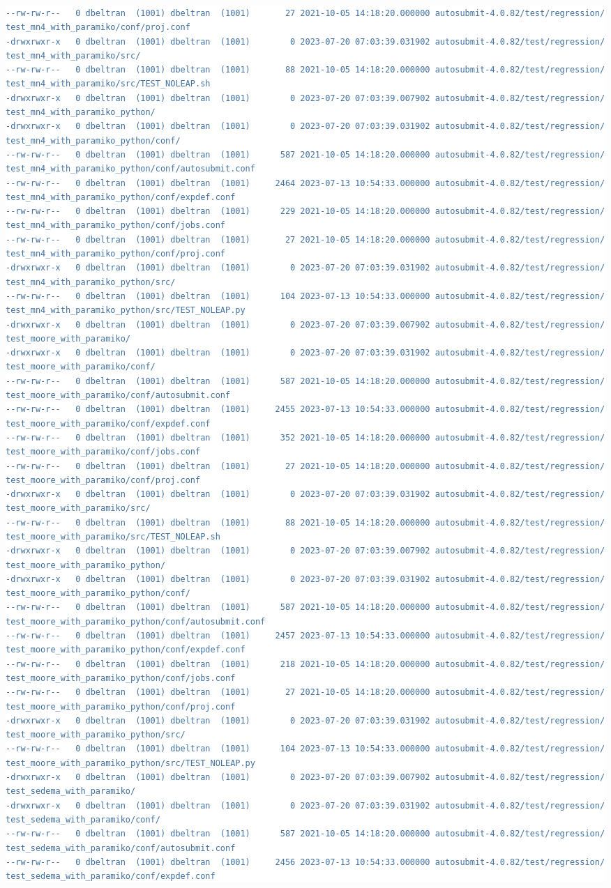 ```diff
--rw-rw-r--   0 dbeltran  (1001) dbeltran  (1001)       27 2021-10-05 14:18:20.000000 autosubmit-4.0.82/test/regression/test_mn4_with_paramiko/conf/proj.conf
-drwxrwxr-x   0 dbeltran  (1001) dbeltran  (1001)        0 2023-07-20 07:03:39.031902 autosubmit-4.0.82/test/regression/test_mn4_with_paramiko/src/
--rw-rw-r--   0 dbeltran  (1001) dbeltran  (1001)       88 2021-10-05 14:18:20.000000 autosubmit-4.0.82/test/regression/test_mn4_with_paramiko/src/TEST_NOLEAP.sh
-drwxrwxr-x   0 dbeltran  (1001) dbeltran  (1001)        0 2023-07-20 07:03:39.007902 autosubmit-4.0.82/test/regression/test_mn4_with_paramiko_python/
-drwxrwxr-x   0 dbeltran  (1001) dbeltran  (1001)        0 2023-07-20 07:03:39.031902 autosubmit-4.0.82/test/regression/test_mn4_with_paramiko_python/conf/
--rw-rw-r--   0 dbeltran  (1001) dbeltran  (1001)      587 2021-10-05 14:18:20.000000 autosubmit-4.0.82/test/regression/test_mn4_with_paramiko_python/conf/autosubmit.conf
--rw-rw-r--   0 dbeltran  (1001) dbeltran  (1001)     2464 2023-07-13 10:54:33.000000 autosubmit-4.0.82/test/regression/test_mn4_with_paramiko_python/conf/expdef.conf
--rw-rw-r--   0 dbeltran  (1001) dbeltran  (1001)      229 2021-10-05 14:18:20.000000 autosubmit-4.0.82/test/regression/test_mn4_with_paramiko_python/conf/jobs.conf
--rw-rw-r--   0 dbeltran  (1001) dbeltran  (1001)       27 2021-10-05 14:18:20.000000 autosubmit-4.0.82/test/regression/test_mn4_with_paramiko_python/conf/proj.conf
-drwxrwxr-x   0 dbeltran  (1001) dbeltran  (1001)        0 2023-07-20 07:03:39.031902 autosubmit-4.0.82/test/regression/test_mn4_with_paramiko_python/src/
--rw-rw-r--   0 dbeltran  (1001) dbeltran  (1001)      104 2023-07-13 10:54:33.000000 autosubmit-4.0.82/test/regression/test_mn4_with_paramiko_python/src/TEST_NOLEAP.py
-drwxrwxr-x   0 dbeltran  (1001) dbeltran  (1001)        0 2023-07-20 07:03:39.007902 autosubmit-4.0.82/test/regression/test_moore_with_paramiko/
-drwxrwxr-x   0 dbeltran  (1001) dbeltran  (1001)        0 2023-07-20 07:03:39.031902 autosubmit-4.0.82/test/regression/test_moore_with_paramiko/conf/
--rw-rw-r--   0 dbeltran  (1001) dbeltran  (1001)      587 2021-10-05 14:18:20.000000 autosubmit-4.0.82/test/regression/test_moore_with_paramiko/conf/autosubmit.conf
--rw-rw-r--   0 dbeltran  (1001) dbeltran  (1001)     2455 2023-07-13 10:54:33.000000 autosubmit-4.0.82/test/regression/test_moore_with_paramiko/conf/expdef.conf
--rw-rw-r--   0 dbeltran  (1001) dbeltran  (1001)      352 2021-10-05 14:18:20.000000 autosubmit-4.0.82/test/regression/test_moore_with_paramiko/conf/jobs.conf
--rw-rw-r--   0 dbeltran  (1001) dbeltran  (1001)       27 2021-10-05 14:18:20.000000 autosubmit-4.0.82/test/regression/test_moore_with_paramiko/conf/proj.conf
-drwxrwxr-x   0 dbeltran  (1001) dbeltran  (1001)        0 2023-07-20 07:03:39.031902 autosubmit-4.0.82/test/regression/test_moore_with_paramiko/src/
--rw-rw-r--   0 dbeltran  (1001) dbeltran  (1001)       88 2021-10-05 14:18:20.000000 autosubmit-4.0.82/test/regression/test_moore_with_paramiko/src/TEST_NOLEAP.sh
-drwxrwxr-x   0 dbeltran  (1001) dbeltran  (1001)        0 2023-07-20 07:03:39.007902 autosubmit-4.0.82/test/regression/test_moore_with_paramiko_python/
-drwxrwxr-x   0 dbeltran  (1001) dbeltran  (1001)        0 2023-07-20 07:03:39.031902 autosubmit-4.0.82/test/regression/test_moore_with_paramiko_python/conf/
--rw-rw-r--   0 dbeltran  (1001) dbeltran  (1001)      587 2021-10-05 14:18:20.000000 autosubmit-4.0.82/test/regression/test_moore_with_paramiko_python/conf/autosubmit.conf
--rw-rw-r--   0 dbeltran  (1001) dbeltran  (1001)     2457 2023-07-13 10:54:33.000000 autosubmit-4.0.82/test/regression/test_moore_with_paramiko_python/conf/expdef.conf
--rw-rw-r--   0 dbeltran  (1001) dbeltran  (1001)      218 2021-10-05 14:18:20.000000 autosubmit-4.0.82/test/regression/test_moore_with_paramiko_python/conf/jobs.conf
--rw-rw-r--   0 dbeltran  (1001) dbeltran  (1001)       27 2021-10-05 14:18:20.000000 autosubmit-4.0.82/test/regression/test_moore_with_paramiko_python/conf/proj.conf
-drwxrwxr-x   0 dbeltran  (1001) dbeltran  (1001)        0 2023-07-20 07:03:39.031902 autosubmit-4.0.82/test/regression/test_moore_with_paramiko_python/src/
--rw-rw-r--   0 dbeltran  (1001) dbeltran  (1001)      104 2023-07-13 10:54:33.000000 autosubmit-4.0.82/test/regression/test_moore_with_paramiko_python/src/TEST_NOLEAP.py
-drwxrwxr-x   0 dbeltran  (1001) dbeltran  (1001)        0 2023-07-20 07:03:39.007902 autosubmit-4.0.82/test/regression/test_sedema_with_paramiko/
-drwxrwxr-x   0 dbeltran  (1001) dbeltran  (1001)        0 2023-07-20 07:03:39.031902 autosubmit-4.0.82/test/regression/test_sedema_with_paramiko/conf/
--rw-rw-r--   0 dbeltran  (1001) dbeltran  (1001)      587 2021-10-05 14:18:20.000000 autosubmit-4.0.82/test/regression/test_sedema_with_paramiko/conf/autosubmit.conf
--rw-rw-r--   0 dbeltran  (1001) dbeltran  (1001)     2456 2023-07-13 10:54:33.000000 autosubmit-4.0.82/test/regression/test_sedema_with_paramiko/conf/expdef.conf
```